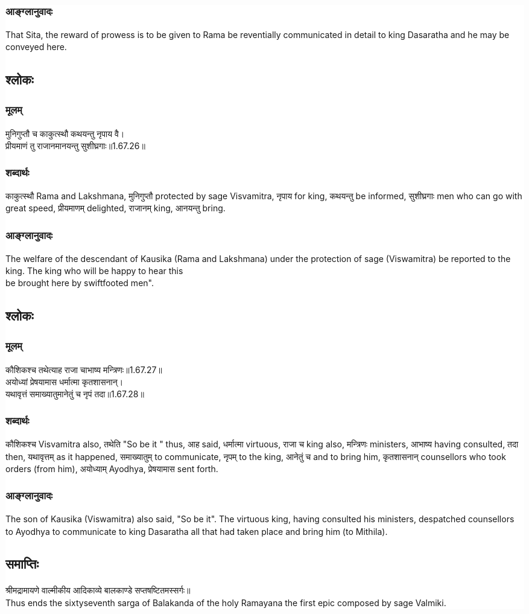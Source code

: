 ### आङ्ग्लानुवादः
That Sita, the reward of prowess is to be given to Rama be reventially communicated in detail to king Dasaratha and he may be conveyed here.



## श्लोकः
### मूलम्
मुनिगुप्तौ च काकुत्स्थौ कथयन्तु नृपाय वै।  
प्रीयमाणं तु राजानमानयन्तु सुशीघ्रगाः॥1.67.26॥

### शब्दार्थः
काकुत्स्थौ Rama and Lakshmana, मुनिगुप्तौ protected by sage Visvamitra, नृपाय for king, कथयन्तु be informed, सुशीघ्रगाः men who can go with great speed, प्रीयमाणम् delighted, राजानम् king, आनयन्तु bring.

### आङ्ग्लानुवादः
The welfare of the descendant of Kausika (Rama and Lakshmana) under the protection of sage (Viswamitra) be reported to the king. The king who will be happy to hear this  
be brought here by swiftfooted men".



## श्लोकः
### मूलम्
कौशिकश्च तथेत्याह राजा चाभाष्य मन्त्रिणः॥1.67.27॥  
अयोध्यां प्रेषयामास धर्मात्मा कृतशासनान्।  
यथावृत्तं समाख्यातुमानेतुं च नृपं तदा॥1.67.28॥

### शब्दार्थः
कौशिकश्च Visvamitra also, तथेति "So be it " thus, आह said, धर्मात्मा virtuous, राजा च king also, मन्त्रिणः ministers, आभाष्य having consulted, तदा then, यथावृत्तम् as it happened, समाख्यातुम् to communicate, नृपम् to the king, आनेतुं च and to bring him, कृतशासनान् counsellors who took orders (from him), अयोध्याम् Ayodhya, प्रेषयामास sent forth.

### आङ्ग्लानुवादः
The son of Kausika (Viswamitra) also said, "So be it". The virtuous king, having consulted his ministers, despatched counsellors to Ayodhya to communicate to king Dasaratha all that had taken place and bring him (to Mithila).  

## समाप्तिः
 श्रीमद्रामायणे वाल्मीकीय आदिकाव्ये बालकाण्डे सप्तषष्टितमस्सर्गः॥  
Thus ends the sixtyseventh sarga of Balakanda of the holy Ramayana the first epic composed by sage Valmiki.
